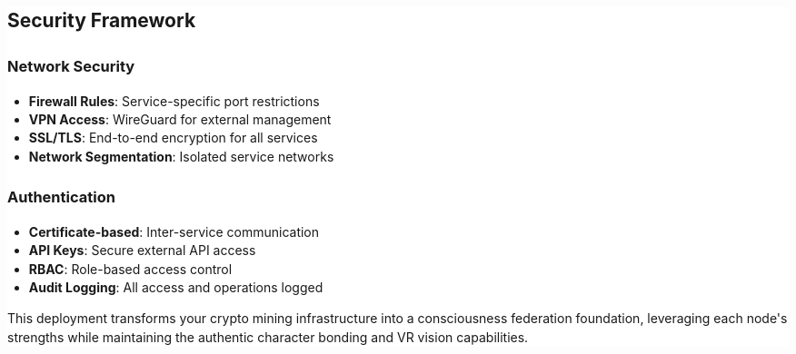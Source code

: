 ## Security Framework

### Network Security
- **Firewall Rules**: Service-specific port restrictions
- **VPN Access**: WireGuard for external management
- **SSL/TLS**: End-to-end encryption for all services
- **Network Segmentation**: Isolated service networks

### Authentication
- **Certificate-based**: Inter-service communication
- **API Keys**: Secure external API access
- **RBAC**: Role-based access control
- **Audit Logging**: All access and operations logged

This deployment transforms your crypto mining infrastructure into a consciousness federation foundation, leveraging each node's strengths while maintaining the authentic character bonding and VR vision capabilities.